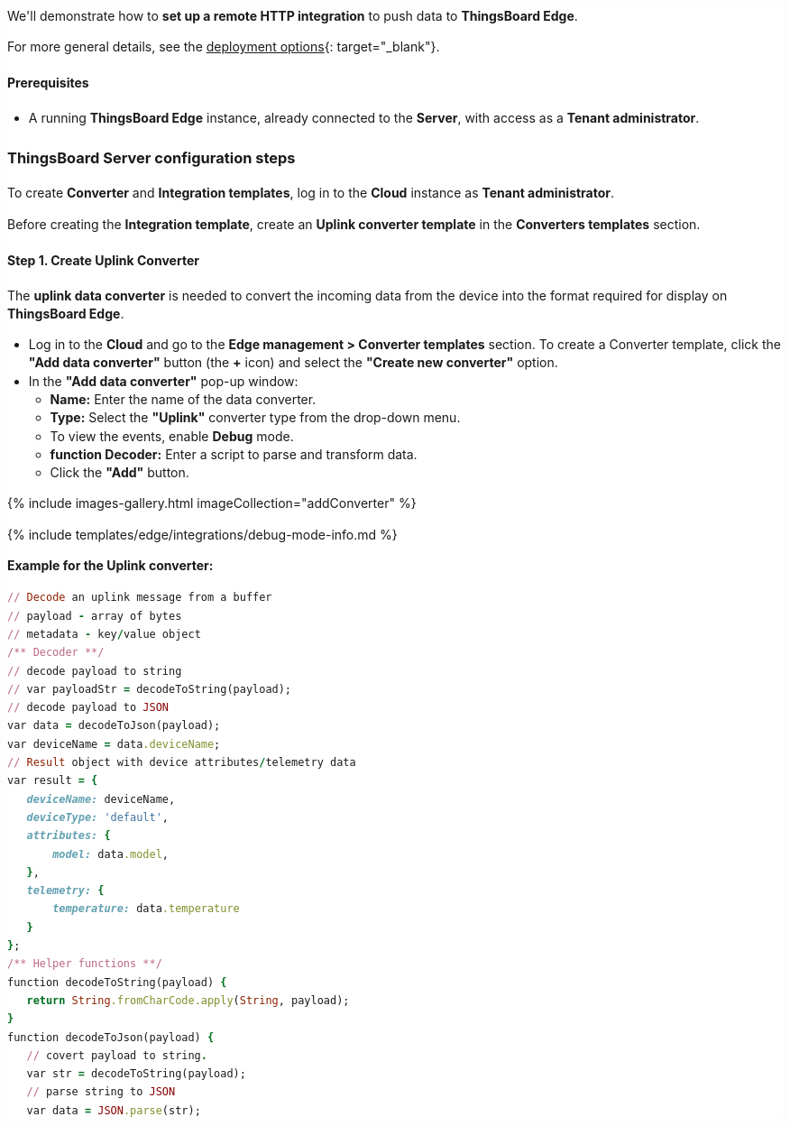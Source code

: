 We'll demonstrate how to **set up a remote HTTP integration** to push data to **ThingsBoard Edge**.

For more general details, see the [deployment options](/docs/pe/edge/user-guide/integrations/#deployment-options){: target="_blank"}.

#### Prerequisites

* A running **ThingsBoard Edge** instance, already connected to the **Server**, with access as a **Tenant administrator**.

### ThingsBoard Server configuration steps

To create **Converter** and **Integration templates**, log in to the **Cloud** instance as **Tenant administrator**.

Before creating the **Integration template**, create an **Uplink converter template** in the **Converters templates** section.

#### Step 1. Create Uplink Converter

The **uplink data converter** is needed to convert the incoming data from the device into the format required for display on **ThingsBoard Edge**.
* Log in to the **Cloud** and go to the **Edge management > Converter templates** section. To create a Converter template, click the **"Add data converter"** button (the **+** icon) and select the **"Create new converter"** option.
* In the **"Add data converter"** pop-up window:
    * **Name:** Enter the name of the data converter.
    * **Type:** Select the **"Uplink"** converter type from the drop-down menu.
    * To view the events, enable **Debug** mode.
    * **function Decoder:** Enter a script to parse and transform data.
    * Click the **"Add"** button.

{% include images-gallery.html imageCollection="addConverter" %}

{% include templates/edge/integrations/debug-mode-info.md %}

**Example for the Uplink converter:**

```ruby
// Decode an uplink message from a buffer
// payload - array of bytes
// metadata - key/value object
/** Decoder **/
// decode payload to string
// var payloadStr = decodeToString(payload);
// decode payload to JSON
var data = decodeToJson(payload);
var deviceName = data.deviceName;
// Result object with device attributes/telemetry data
var result = {
   deviceName: deviceName,
   deviceType: 'default',
   attributes: {
       model: data.model,
   },
   telemetry: {
       temperature: data.temperature
   }
};
/** Helper functions **/
function decodeToString(payload) {
   return String.fromCharCode.apply(String, payload);
}
function decodeToJson(payload) {
   // covert payload to string.
   var str = decodeToString(payload);
   // parse string to JSON
   var data = JSON.parse(str);
```